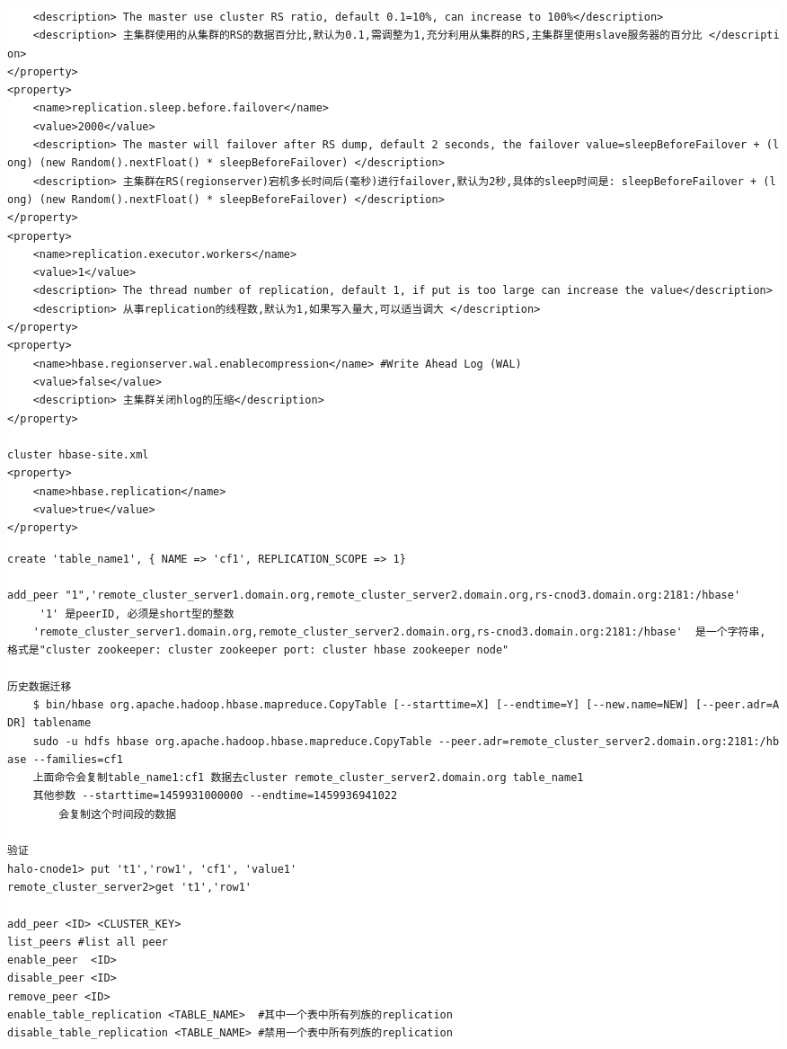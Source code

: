 ```
    <description> The master use cluster RS ratio, default 0.1=10%, can increase to 100%</description>
    <description> 主集群使用的从集群的RS的数据百分比,默认为0.1,需调整为1,充分利用从集群的RS,主集群里使用slave服务器的百分比 </description>
</property>
<property>
    <name>replication.sleep.before.failover</name>
    <value>2000</value>
    <description> The master will failover after RS dump, default 2 seconds, the failover value=sleepBeforeFailover + (long) (new Random().nextFloat() * sleepBeforeFailover) </description>
    <description> 主集群在RS(regionserver)宕机多长时间后(毫秒)进行failover,默认为2秒,具体的sleep时间是: sleepBeforeFailover + (long) (new Random().nextFloat() * sleepBeforeFailover) </description>
</property>
<property>
    <name>replication.executor.workers</name>
    <value>1</value>
    <description> The thread number of replication, default 1, if put is too large can increase the value</description>
    <description> 从事replication的线程数,默认为1,如果写入量大,可以适当调大 </description>
</property>
<property> 
    <name>hbase.regionserver.wal.enablecompression</name> #Write Ahead Log (WAL)
    <value>false</value> 
    <description> 主集群关闭hlog的压缩</description> 
</property>

cluster hbase-site.xml
<property>
    <name>hbase.replication</name>
    <value>true</value>
</property>
```

```
create 'table_name1', { NAME => 'cf1', REPLICATION_SCOPE => 1}

add_peer "1",'remote_cluster_server1.domain.org,remote_cluster_server2.domain.org,rs-cnod3.domain.org:2181:/hbase' 
     '1' 是peerID, 必须是short型的整数 
    'remote_cluster_server1.domain.org,remote_cluster_server2.domain.org,rs-cnod3.domain.org:2181:/hbase'  是一个字符串, 格式是"cluster zookeeper: cluster zookeeper port: cluster hbase zookeeper node"

历史数据迁移 
    $ bin/hbase org.apache.hadoop.hbase.mapreduce.CopyTable [--starttime=X] [--endtime=Y] [--new.name=NEW] [--peer.adr=ADR] tablename  
    sudo -u hdfs hbase org.apache.hadoop.hbase.mapreduce.CopyTable --peer.adr=remote_cluster_server2.domain.org:2181:/hbase --families=cf1
    上面命令会复制table_name1:cf1 数据去cluster remote_cluster_server2.domain.org table_name1
    其他参数 --starttime=1459931000000 --endtime=1459936941022  
        会复制这个时间段的数据 

验证
halo-cnode1> put 't1','row1', 'cf1', 'value1'
remote_cluster_server2>get 't1','row1'

add_peer <ID> <CLUSTER_KEY>
list_peers #list all peer
enable_peer  <ID>
disable_peer <ID> 
remove_peer <ID>
enable_table_replication <TABLE_NAME>  #其中一个表中所有列族的replication
disable_table_replication <TABLE_NAME> #禁用一个表中所有列族的replication
```
